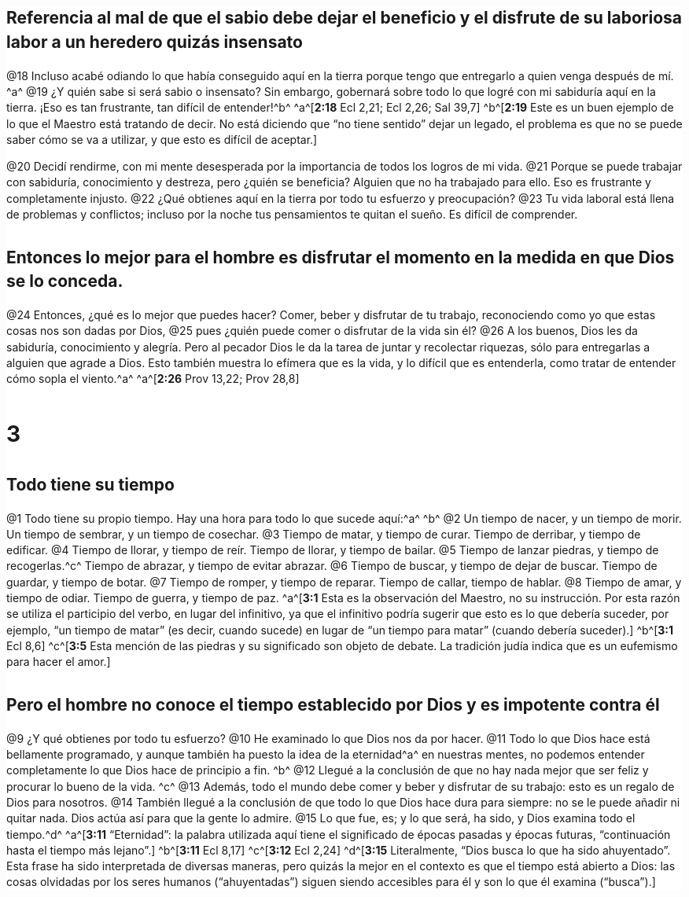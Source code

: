 ## Referencia al mal de que el sabio debe dejar el beneficio y el disfrute de su laboriosa labor a un heredero quizás insensato
@18 Incluso acabé odiando lo que había conseguido aquí en la tierra porque tengo que entregarlo a quien venga después de mí. ^a^ @19 ¿Y quién sabe si será sabio o insensato? Sin embargo, gobernará sobre todo lo que logré con mi sabiduría aquí en la tierra. ¡Eso es tan frustrante, tan difícil de entender!^b^ 
^a^[**2:18** Ecl 2,21; Ecl 2,26; Sal 39,7] ^b^[**2:19** Este es un buen ejemplo de lo que el Maestro está tratando de decir. No está diciendo que “no tiene sentido” dejar un legado, el problema es que no se puede saber cómo se va a utilizar, y que esto es difícil de aceptar.]

@20 Decidí rendirme, con mi mente desesperada por la importancia de todos los logros de mi vida. @21 Porque se puede trabajar con sabiduría, conocimiento y destreza, pero ¿quién se beneficia? Alguien que no ha trabajado para ello. Eso es frustrante y completamente injusto. @22 ¿Qué obtienes aquí en la tierra por todo tu esfuerzo y preocupación? @23 Tu vida laboral está llena de problemas y conflictos; incluso por la noche tus pensamientos te quitan el sueño. Es difícil de comprender. 

## Entonces lo mejor para el hombre es disfrutar el momento en la medida en que Dios se lo conceda.
@24 Entonces, ¿qué es lo mejor que puedes hacer? Comer, beber y disfrutar de tu trabajo, reconociendo como yo que estas cosas nos son dadas por Dios, @25 pues ¿quién puede comer o disfrutar de la vida sin él? @26 A los buenos, Dios les da sabiduría, conocimiento y alegría. Pero al pecador Dios le da la tarea de juntar y recolectar riquezas, sólo para entregarlas a alguien que agrade a Dios. Esto también muestra lo efímera que es la vida, y lo difícil que es entenderla, como tratar de entender cómo sopla el viento.^a^ 
^a^[**2:26** Prov 13,22; Prov 28,8]

# 3 
## Todo tiene su tiempo
@1 Todo tiene su propio tiempo. Hay una hora para todo lo que sucede aquí:^a^ ^b^ @2 Un tiempo de nacer, y un tiempo de morir. Un tiempo de sembrar, y un tiempo de cosechar. @3 Tiempo de matar, y tiempo de curar. Tiempo de derribar, y tiempo de edificar. @4 Tiempo de llorar, y tiempo de reír. Tiempo de llorar, y tiempo de bailar. @5 Tiempo de lanzar piedras, y tiempo de recogerlas.^c^ Tiempo de abrazar, y tiempo de evitar abrazar. @6 Tiempo de buscar, y tiempo de dejar de buscar. Tiempo de guardar, y tiempo de botar. @7 Tiempo de romper, y tiempo de reparar. Tiempo de callar, tiempo de hablar. @8 Tiempo de amar, y tiempo de odiar. Tiempo de guerra, y tiempo de paz. 
^a^[**3:1** Esta es la observación del Maestro, no su instrucción. Por esta razón se utiliza el participio del verbo, en lugar del infinitivo, ya que el infinitivo podría sugerir que esto es lo que debería suceder, por ejemplo, “un tiempo de matar” (es decir, cuando sucede) en lugar de “un tiempo para matar” (cuando debería suceder).] ^b^[**3:1** Ecl 8,6] ^c^[**3:5** Esta mención de las piedras y su significado son objeto de debate. La tradición judía indica que es un eufemismo para hacer el amor.]

## Pero el hombre no conoce el tiempo establecido por Dios y es impotente contra él
@9 ¿Y qué obtienes por todo tu esfuerzo? @10 He examinado lo que Dios nos da por hacer. @11 Todo lo que Dios hace está bellamente programado, y aunque también ha puesto la idea de la eternidad^a^ en nuestras mentes, no podemos entender completamente lo que Dios hace de principio a fin. ^b^ @12 Llegué a la conclusión de que no hay nada mejor que ser feliz y procurar lo bueno de la vida. ^c^ @13 Además, todo el mundo debe comer y beber y disfrutar de su trabajo: esto es un regalo de Dios para nosotros. @14 También llegué a la conclusión de que todo lo que Dios hace dura para siempre: no se le puede añadir ni quitar nada. Dios actúa así para que la gente lo admire. @15 Lo que fue, es; y lo que será, ha sido, y Dios examina todo el tiempo.^d^ 
^a^[**3:11** “Eternidad”: la palabra utilizada aquí tiene el significado de épocas pasadas y épocas futuras, “continuación hasta el tiempo más lejano”.] ^b^[**3:11** Ecl 8,17] ^c^[**3:12** Ecl 2,24] ^d^[**3:15** Literalmente, “Dios busca lo que ha sido ahuyentado”. Esta frase ha sido interpretada de diversas maneras, pero quizás la mejor en el contexto es que el tiempo está abierto a Dios: las cosas olvidadas por los seres humanos (“ahuyentadas”) siguen siendo accesibles para él y son lo que él examina (“busca”).]
